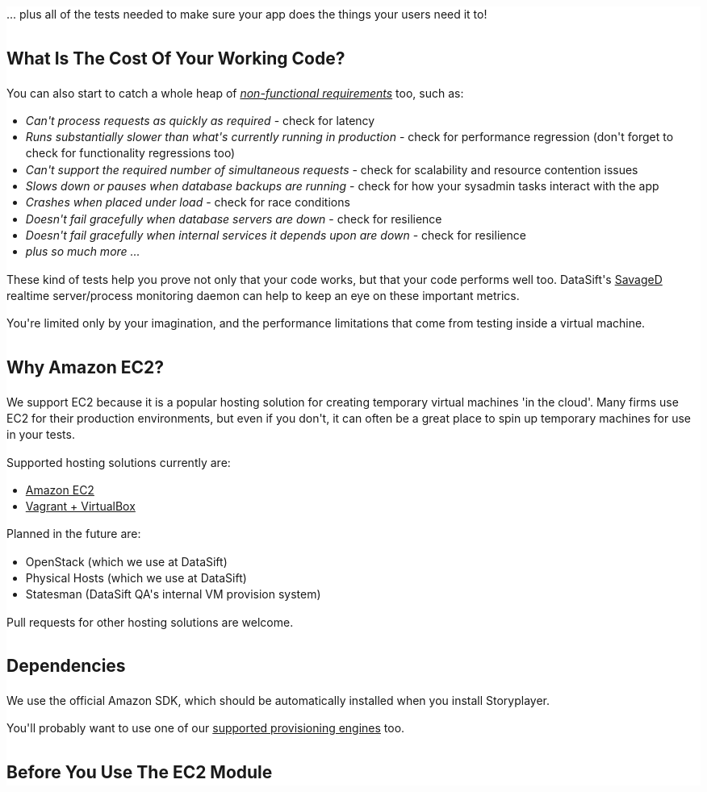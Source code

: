 
... plus all of the tests needed to make sure your app does the things your users need it to!

## What Is The Cost Of Your Working Code?

You can also start to catch a whole heap of _[non-functional requirements](https://en.wikipedia.org/wiki/Non-functional_requirement)_ too, such as:

* _Can't process requests as quickly as required_ - check for latency
* _Runs substantially slower than what's currently running in production_ - check for performance regression (don't forget to check for functionality regressions too)
* _Can't support the required number of simultaneous requests_ - check for scalability and resource contention issues
* _Slows down or pauses when database backups are running_ - check for how your sysadmin tasks interact with the app
* _Crashes when placed under load_ - check for race conditions
* _Doesn't fail gracefully when database servers are down_ - check for resilience
* _Doesn't fail gracefully when internal services it depends upon are down_ - check for resilience
* _plus so much more ..._

These kind of tests help you prove not only that your code works, but that your code performs well too.  DataSift's [SavageD](https://github.com/datasift/SavageD) realtime server/process monitoring daemon can help to keep an eye on these important metrics.

You're limited only by your imagination, and the performance limitations that come from testing inside a virtual machine.

## Why Amazon EC2?

We support EC2 because it is a popular hosting solution for creating temporary virtual machines 'in the cloud'.  Many firms use EC2 for their production environments, but even if you don't, it can often be a great place to spin up temporary machines for use in your tests.

Supported hosting solutions currently are:

* [Amazon EC2](../ec2/index.html)
* [Vagrant + VirtualBox](../vagrant/index.html)

Planned in the future are:

* OpenStack (which we use at DataSift)
* Physical Hosts (which we use at DataSift)
* Statesman (DataSift QA's internal VM provision system)

Pull requests for other hosting solutions are welcome.

## Dependencies

We use the official Amazon SDK, which should be automatically installed when you install Storyplayer.

You'll probably want to use one of our [supported provisioning engines](../provisioning/index.html) too.

## Before You Use The EC2 Module
